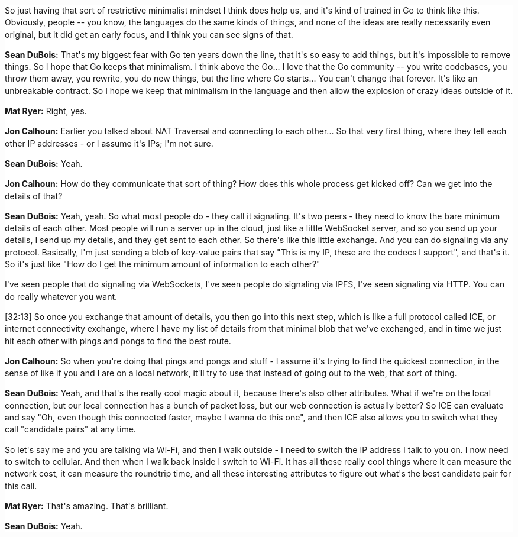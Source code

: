 So just having that sort of restrictive minimalist mindset I think does help us, and it's kind of trained in Go to think like this. Obviously, people -- you know, the languages do the same kinds of things, and none of the ideas are really necessarily even original, but it did get an early focus, and I think you can see signs of that.

**Sean DuBois:** That's my biggest fear with Go ten years down the line, that it's so easy to add things, but it's impossible to remove things. So I hope that Go keeps that minimalism. I think above the Go... I love that the Go community -- you write codebases, you throw them away, you rewrite, you do new things, but the line where Go starts... You can't change that forever. It's like an unbreakable contract. So I hope we keep that minimalism in the language and then allow the explosion of crazy ideas outside of it.

**Mat Ryer:** Right, yes.

**Jon Calhoun:** Earlier you talked about NAT Traversal and connecting to each other... So that very first thing, where they tell each other IP addresses - or I assume it's IPs; I'm not sure.

**Sean DuBois:** Yeah.

**Jon Calhoun:** How do they communicate that sort of thing? How does this whole process get kicked off? Can we get into the details of that?

**Sean DuBois:** Yeah, yeah. So what most people do - they call it signaling. It's two peers - they need to know the bare minimum details of each other. Most people will run a server up in the cloud, just like a little WebSocket server, and so you send up your details, I send up my details, and they get sent to each other. So there's like this little exchange. And you can do signaling via any protocol. Basically, I'm just sending a blob of key-value pairs that say "This is my IP, these are the codecs I support", and that's it. So it's just like "How do I get the minimum amount of information to each other?"

I've seen people that do signaling via WebSockets, I've seen people do signaling via IPFS, I've seen signaling via HTTP. You can do really whatever you want.

\[32:13\] So once you exchange that amount of details, you then go into this next step, which is like a full protocol called ICE, or internet connectivity exchange, where I have my list of details from that minimal blob that we've exchanged, and in time we just hit each other with pings and pongs to find the best route.

**Jon Calhoun:** So when you're doing that pings and pongs and stuff - I assume it's trying to find the quickest connection, in the sense of like if you and I are on a local network, it'll try to use that instead of going out to the web, that sort of thing.

**Sean DuBois:** Yeah, and that's the really cool magic about it, because there's also other attributes. What if we're on the local connection, but our local connection has a bunch of packet loss, but our web connection is actually better? So ICE can evaluate and say "Oh, even though this connected faster, maybe I wanna do this one", and then ICE also allows you to switch what they call "candidate pairs" at any time.

So let's say me and you are talking via Wi-Fi, and then I walk outside - I need to switch the IP address I talk to you on. I now need to switch to cellular. And then when I walk back inside I switch to Wi-Fi. It has all these really cool things where it can measure the network cost, it can measure the roundtrip time, and all these interesting attributes to figure out what's the best candidate pair for this call.

**Mat Ryer:** That's amazing. That's brilliant.

**Sean DuBois:** Yeah.
